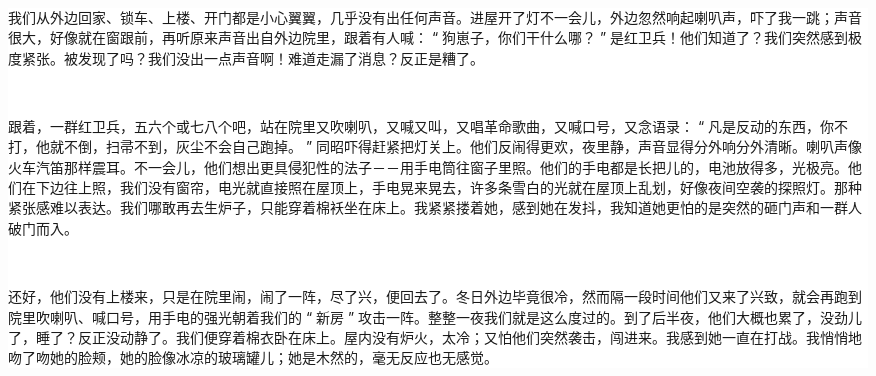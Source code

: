   <span class="s1">
   我们从外边回家、锁车、上楼、开门都是小心翼翼，几乎没有出任何声音。进屋开了灯不一会儿，外边忽然响起喇叭声，吓了我一跳；声音很大，好像就在窗跟前，再听原来声音出自外边院里，跟着有人喊：
  </span>
  <span class="s2">
   “
  </span>
  <span class="s1">
   狗崽子，你们干什么哪？
  </span>
  <span class="s2">
   ”
  </span>
  <span class="s1">
   是红卫兵！他们知道了？我们突然感到极度紧张。被发现了吗？我们没出一点声音啊！难道走漏了消息？反正是糟了。
  </span>
 </p>
 <p class="p1">
  <span class="s1">
  </span>
  <br/>
 </p>
 <p class="p2">
  <span class="s1">
   跟着，一群红卫兵，五六个或七八个吧，站在院里又吹喇叭，又喊又叫，又唱革命歌曲，又喊口号，又念语录：
  </span>
  <span class="s2">
   “
  </span>
  <span class="s1">
   凡是反动的东西，你不打，他就不倒，扫帚不到，灰尘不会自己跑掉。
  </span>
  <span class="s2">
   ”
  </span>
  <span class="s1">
   同昭吓得赶紧把灯关上。他们反闹得更欢，夜里静，声音显得分外响分外清晰。喇叭声像火车汽笛那样震耳。不一会儿，他们想出更具侵犯性的法子－－用手电筒往窗子里照。他们的手电都是长把儿的，电池放得多，光极亮。他们在下边往上照，我们没有窗帘，电光就直接照在屋顶上，手电晃来晃去，许多条雪白的光就在屋顶上乱划，好像夜间空袭的探照灯。那种紧张感难以表达。我们哪敢再去生炉子，只能穿着棉袄坐在床上。我紧紧搂着她，感到她在发抖，我知道她更怕的是突然的砸门声和一群人破门而入。
  </span>
 </p>
 <p class="p1">
  <span class="s1">
  </span>
  <br/>
 </p>
 <p class="p2">
  <span class="s1">
   还好，他们没有上楼来，只是在院里闹，闹了一阵，尽了兴，便回去了。冬日外边毕竟很冷，然而隔一段时间他们又来了兴致，就会再跑到院里吹喇叭、喊口号，用手电的强光朝着我们的
  </span>
  <span class="s2">
   “
  </span>
  <span class="s1">
   新房
  </span>
  <span class="s2">
   ”
  </span>
  <span class="s1">
   攻击一阵。整整一夜我们就是这么度过的。到了后半夜，他们大概也累了，没劲儿了，睡了？反正没动静了。我们便穿着棉衣卧在床上。屋内没有炉火，太冷；又怕他们突然袭击，闯进来。我感到她一直在打战。我悄悄地吻了吻她的脸颊，她的脸像冰凉的玻璃罐儿；她是木然的，毫无反应也无感觉。
  </span>
 </p>
 <p class="p1">